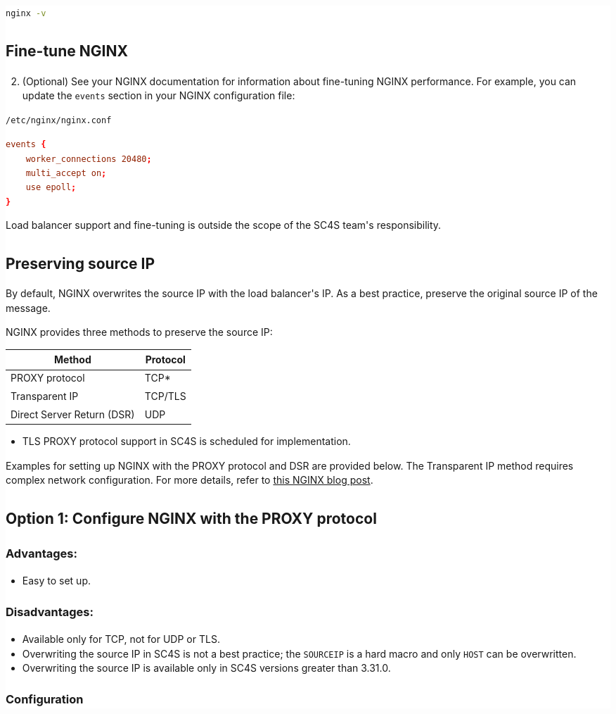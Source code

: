 ```bash
nginx -v
```

## Fine-tune NGINX
2. (Optional) See your NGINX documentation for information about fine-tuning NGINX performance. For example, you can update the `events` section in your NGINX configuration file:

`/etc/nginx/nginx.conf`
```conf
events {
    worker_connections 20480;
    multi_accept on;
    use epoll;
}
```
Load balancer support and fine-tuning is outside the scope of the SC4S team's responsibility.

## Preserving source IP
By default, NGINX overwrites the source IP with the load balancer's IP. As a best practice, preserve the original source IP of the message.

NGINX provides three methods to preserve the source IP:

| Method                      | Protocol   |
|-----------------------------|------------|
| PROXY protocol              | TCP*       |
| Transparent IP              | TCP/TLS    |
| Direct Server Return (DSR)  | UDP        |

* TLS PROXY protocol support in SC4S is scheduled for implementation.

Examples for setting up NGINX with the PROXY protocol and DSR are provided below. The Transparent IP method requires complex network configuration. For more details, refer to [this NGINX blog post](https://www.f5.com/company/blog/nginx/ip-transparency-direct-server-return-nginx-plus-transparent-proxy).


## Option 1: Configure NGINX with the PROXY protocol

### Advantages:
- Easy to set up.

### Disadvantages:
- Available only for TCP, not for UDP or TLS.
- Overwriting the source IP in SC4S is not a best practice; the `SOURCEIP` is a hard macro and only `HOST` can be overwritten.
- Overwriting the source IP is available only in SC4S versions greater than 3.31.0.

### Configuration
